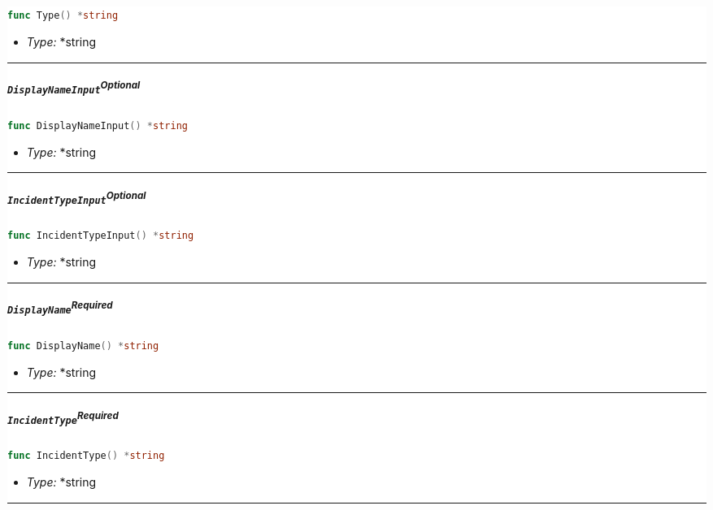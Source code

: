 ```go
func Type() *string
```

- *Type:* *string

---

##### `DisplayNameInput`<sup>Optional</sup> <a name="DisplayNameInput" id="@cdktf/provider-pagerduty.dataPagerdutyIncidentTypeCustomField.DataPagerdutyIncidentTypeCustomField.property.displayNameInput"></a>

```go
func DisplayNameInput() *string
```

- *Type:* *string

---

##### `IncidentTypeInput`<sup>Optional</sup> <a name="IncidentTypeInput" id="@cdktf/provider-pagerduty.dataPagerdutyIncidentTypeCustomField.DataPagerdutyIncidentTypeCustomField.property.incidentTypeInput"></a>

```go
func IncidentTypeInput() *string
```

- *Type:* *string

---

##### `DisplayName`<sup>Required</sup> <a name="DisplayName" id="@cdktf/provider-pagerduty.dataPagerdutyIncidentTypeCustomField.DataPagerdutyIncidentTypeCustomField.property.displayName"></a>

```go
func DisplayName() *string
```

- *Type:* *string

---

##### `IncidentType`<sup>Required</sup> <a name="IncidentType" id="@cdktf/provider-pagerduty.dataPagerdutyIncidentTypeCustomField.DataPagerdutyIncidentTypeCustomField.property.incidentType"></a>

```go
func IncidentType() *string
```

- *Type:* *string

---
